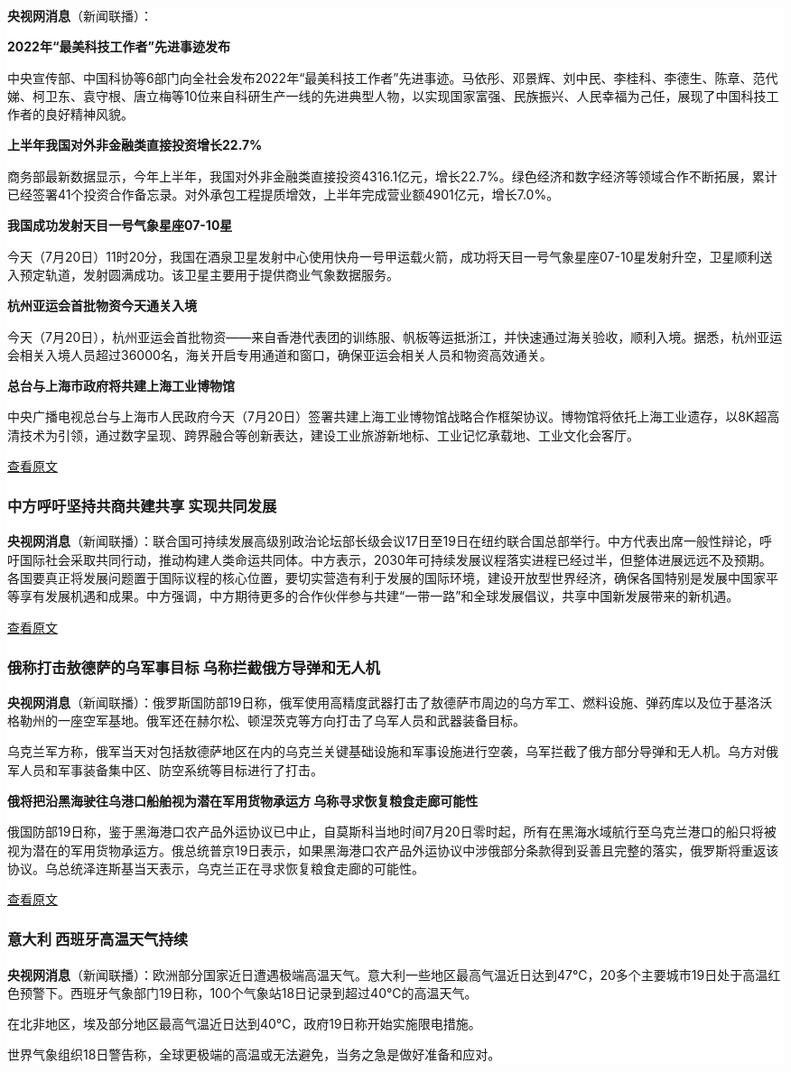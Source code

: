 **央视网消息**（新闻联播）：

**2022年“最美科技工作者”先进事迹发布**

中央宣传部、中国科协等6部门向全社会发布2022年“最美科技工作者”先进事迹。马依彤、邓景辉、刘中民、李桂科、李德生、陈章、范代娣、柯卫东、袁守根、唐立梅等10位来自科研生产一线的先进典型人物，以实现国家富强、民族振兴、人民幸福为己任，展现了中国科技工作者的良好精神风貌。

**上半年我国对外非金融类直接投资增长22.7%**

商务部最新数据显示，今年上半年，我国对外非金融类直接投资4316.1亿元，增长22.7%。绿色经济和数字经济等领域合作不断拓展，累计已经签署41个投资合作备忘录。对外承包工程提质增效，上半年完成营业额4901亿元，增长7.0%。

**我国成功发射天目一号气象星座07-10星**

今天（7月20日）11时20分，我国在酒泉卫星发射中心使用快舟一号甲运载火箭，成功将天目一号气象星座07-10星发射升空，卫星顺利送入预定轨道，发射圆满成功。该卫星主要用于提供商业气象数据服务。

**杭州亚运会首批物资今天通关入境**

今天（7月20日），杭州亚运会首批物资——来自香港代表团的训练服、帆板等运抵浙江，并快速通过海关验收，顺利入境。据悉，杭州亚运会相关入境人员超过36000名，海关开启专用通道和窗口，确保亚运会相关人员和物资高效通关。

**总台与上海市政府将共建上海工业博物馆**

中央广播电视总台与上海市人民政府今天（7月20日）签署共建上海工业博物馆战略合作框架协议。博物馆将依托上海工业遗存，以8K超高清技术为引领，通过数字呈现、跨界融合等创新表达，建设工业旅游新地标、工业记忆承载地、工业文化会客厅。


[查看原文](https://tv.cctv.com/2023/07/20/VIDEDOh4aqcdfaTcHjj9gmXt230720.shtml)

### 中方呼吁坚持共商共建共享 实现共同发展

**央视网消息**（新闻联播）：联合国可持续发展高级别政治论坛部长级会议17日至19日在纽约联合国总部举行。中方代表出席一般性辩论，呼吁国际社会采取共同行动，推动构建人类命运共同体。中方表示，2030年可持续发展议程落实进程已经过半，但整体进展远远不及预期。各国要真正将发展问题置于国际议程的核心位置，要切实营造有利于发展的国际环境，建设开放型世界经济，确保各国特别是发展中国家平等享有发展机遇和成果。中方强调，中方期待更多的合作伙伴参与共建“一带一路”和全球发展倡议，共享中国新发展带来的新机遇。


[查看原文](https://tv.cctv.com/2023/07/20/VIDEvQTSKrOYav1sxcZlqPsb230720.shtml)

### 俄称打击敖德萨的乌军事目标 乌称拦截俄方导弹和无人机

**央视网消息**（新闻联播）：俄罗斯国防部19日称，俄军使用高精度武器打击了敖德萨市周边的乌方军工、燃料设施、弹药库以及位于基洛沃格勒州的一座空军基地。俄军还在赫尔松、顿涅茨克等方向打击了乌军人员和武器装备目标。

乌克兰军方称，俄军当天对包括敖德萨地区在内的乌克兰关键基础设施和军事设施进行空袭，乌军拦截了俄方部分导弹和无人机。乌方对俄军人员和军事装备集中区、防空系统等目标进行了打击。

**俄将把沿黑海驶往乌港口船舶视为潜在军用货物承运方 乌称寻求恢复粮食走廊可能性**

俄国防部19日称，鉴于黑海港口农产品外运协议已中止，自莫斯科当地时间7月20日零时起，所有在黑海水域航行至乌克兰港口的船只将被视为潜在的军用货物承运方。俄总统普京19日表示，如果黑海港口农产品外运协议中涉俄部分条款得到妥善且完整的落实，俄罗斯将重返该协议。乌总统泽连斯基当天表示，乌克兰正在寻求恢复粮食走廊的可能性。


[查看原文](https://tv.cctv.com/2023/07/20/VIDEzYIbWT7Jp0J3k2tktawv230720.shtml)

### 意大利 西班牙高温天气持续

**央视网消息**（新闻联播）：欧洲部分国家近日遭遇极端高温天气。意大利一些地区最高气温近日达到47℃，20多个主要城市19日处于高温红色预警下。西班牙气象部门19日称，100个气象站18日记录到超过40℃的高温天气。

在北非地区，埃及部分地区最高气温近日达到40℃，政府19日称开始实施限电措施。

世界气象组织18日警告称，全球更极端的高温或无法避免，当务之急是做好准备和应对。

